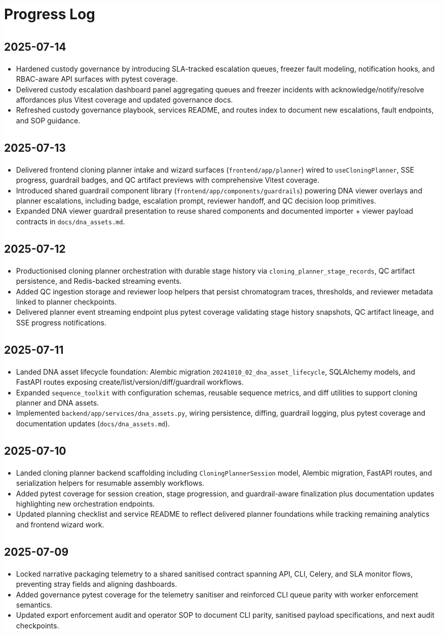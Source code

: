 # Progress Log

## 2025-07-14
- Hardened custody governance by introducing SLA-tracked escalation queues, freezer fault modeling, notification hooks, and RBAC-aware API surfaces with pytest coverage.
- Delivered custody escalation dashboard panel aggregating queues and freezer incidents with acknowledge/notify/resolve affordances plus Vitest coverage and updated governance docs.
- Refreshed custody governance playbook, services README, and routes index to document new escalations, fault endpoints, and SOP guidance.

## 2025-07-13
- Delivered frontend cloning planner intake and wizard surfaces (`frontend/app/planner`) wired to `useCloningPlanner`, SSE progress, guardrail badges, and QC artifact previews with comprehensive Vitest coverage.
- Introduced shared guardrail component library (`frontend/app/components/guardrails`) powering DNA viewer overlays and planner escalations, including badge, escalation prompt, reviewer handoff, and QC decision loop primitives.
- Expanded DNA viewer guardrail presentation to reuse shared components and documented importer + viewer payload contracts in `docs/dna_assets.md`.

## 2025-07-12
- Productionised cloning planner orchestration with durable stage history via `cloning_planner_stage_records`, QC artifact persistence, and Redis-backed streaming events.
- Added QC ingestion storage and reviewer loop helpers that persist chromatogram traces, thresholds, and reviewer metadata linked to planner checkpoints.
- Delivered planner event streaming endpoint plus pytest coverage validating stage history snapshots, QC artifact lineage, and SSE progress notifications.

## 2025-07-11
- Landed DNA asset lifecycle foundation: Alembic migration `20241010_02_dna_asset_lifecycle`, SQLAlchemy models, and FastAPI routes exposing create/list/version/diff/guardrail workflows.
- Expanded `sequence_toolkit` with configuration schemas, reusable sequence metrics, and diff utilities to support cloning planner and DNA assets.
- Implemented `backend/app/services/dna_assets.py`, wiring persistence, diffing, guardrail logging, plus pytest coverage and documentation updates (`docs/dna_assets.md`).

## 2025-07-10
- Landed cloning planner backend scaffolding including `CloningPlannerSession` model, Alembic migration, FastAPI routes, and serialization helpers for resumable assembly workflows.
- Added pytest coverage for session creation, stage progression, and guardrail-aware finalization plus documentation updates highlighting new orchestration endpoints.
- Updated planning checklist and service README to reflect delivered planner foundations while tracking remaining analytics and frontend wizard work.

## 2025-07-09
- Locked narrative packaging telemetry to a shared sanitised contract spanning API, CLI, Celery, and SLA monitor flows, preventing stray fields and aligning dashboards.
- Added governance pytest coverage for the telemetry sanitiser and reinforced CLI queue parity with worker enforcement semantics.
- Updated export enforcement audit and operator SOP to document CLI parity, sanitised payload specifications, and next audit checkpoints.
